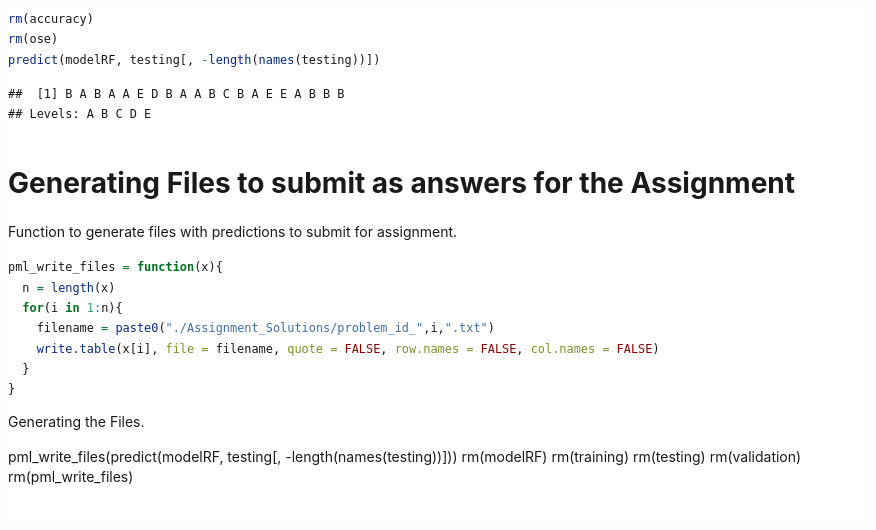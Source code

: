 ```r
rm(accuracy)
rm(ose)
predict(modelRF, testing[, -length(names(testing))])
```

```
##  [1] B A B A A E D B A A B C B A E E A B B B
## Levels: A B C D E
```

# Generating Files to submit as answers for the Assignment

Function to generate files with predictions to submit for assignment.


```r
pml_write_files = function(x){
  n = length(x)
  for(i in 1:n){
    filename = paste0("./Assignment_Solutions/problem_id_",i,".txt")
    write.table(x[i], file = filename, quote = FALSE, row.names = FALSE, col.names = FALSE)
  }
}
```

 Generating the Files.
 

pml_write_files(predict(modelRF, testing[, -length(names(testing))]))
rm(modelRF)
rm(training)
rm(testing)
rm(validation)
rm(pml_write_files)

```
 
